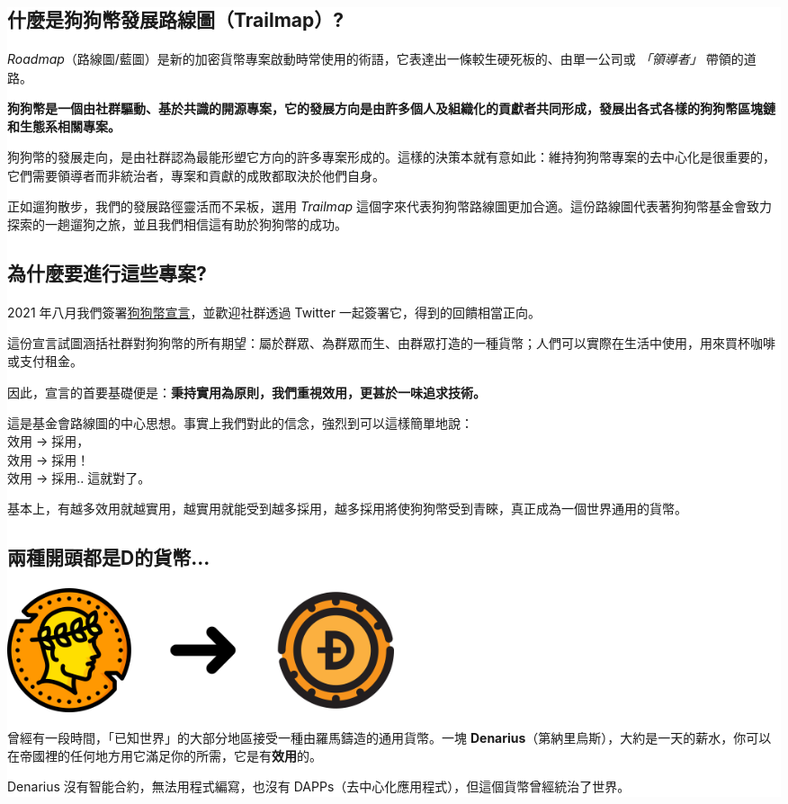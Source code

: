 
</section>

<section class='board'>

## 什麼是狗狗幣發展路線圖（Trailmap）?

_Roadmap_（路線圖/藍圖）是新的加密貨幣專案啟動時常使用的術語，它表達出一條較生硬死板的、由單一公司或 _「領導者」_ 帶領的道路。

**狗狗幣是一個由社群驅動、基於共識的開源專案，它的發展方向是由許多個人及組織化的貢獻者共同形成，發展出各式各樣的狗狗幣區塊鏈和生態系相關專案。**

狗狗幣的發展走向，是由社群認為最能形塑它方向的許多專案形成的。這樣的決策本就有意如此：維持狗狗幣專案的去中心化是很重要的，它們需要領導者而非統治者，專案和貢獻的成敗都取決於他們自身。

正如遛狗散步，我們的發展路徑靈活而不呆板，選用 _Trailmap_ 這個字來代表狗狗幣路線圖更加合適。這份路線圖代表著狗狗幣基金會致力探索的一趟遛狗之旅，並且我們相信這有助於狗狗幣的成功。


## 為什麼要進行這些專案?

2021 年八月我們簽署[狗狗幣宣言](/zh-tw/manifesto)，並歡迎社群透過 Twitter 一起簽署它，得到的回饋相當正向。

這份宣言試圖涵括社群對狗狗幣的所有期望：屬於群眾、為群眾而生、由群眾打造的一種貨幣；人們可以實際在生活中使用，用來買杯咖啡或支付租金。

因此，宣言的首要基礎便是：**秉持實用為原則，我們重視效用，更甚於一味追求技術。**

這是基金會路線圖的中心思想。事實上我們對此的信念，強烈到可以這樣簡單地說：
</br>效用 → 採用，
</br>效用 → 採用！
</br>效用 → 採用.. 這就對了。

基本上，有越多效用就越實用，越實用就能受到越多採用，越多採用將使狗狗幣受到青睞，真正成為一個世界通用的貨幣。


## 兩種開頭都是D的貨幣...


<div class="center">
<img src="/denarius.png" width='50%' style='margin: auto;' alt="Denarius to Dogecoin">
</div>

曾經有一段時間，「已知世界」的大部分地區接受一種由羅馬鑄造的通用貨幣。一塊 **Denarius**（第納里烏斯），大約是一天的薪水，你可以在帝國裡的任何地方用它滿足你的所需，它是有**效用**的。

Denarius 沒有智能合約，無法用程式編寫，也沒有 DAPPs（去中心化應用程式），但這個貨幣曾經統治了世界。
